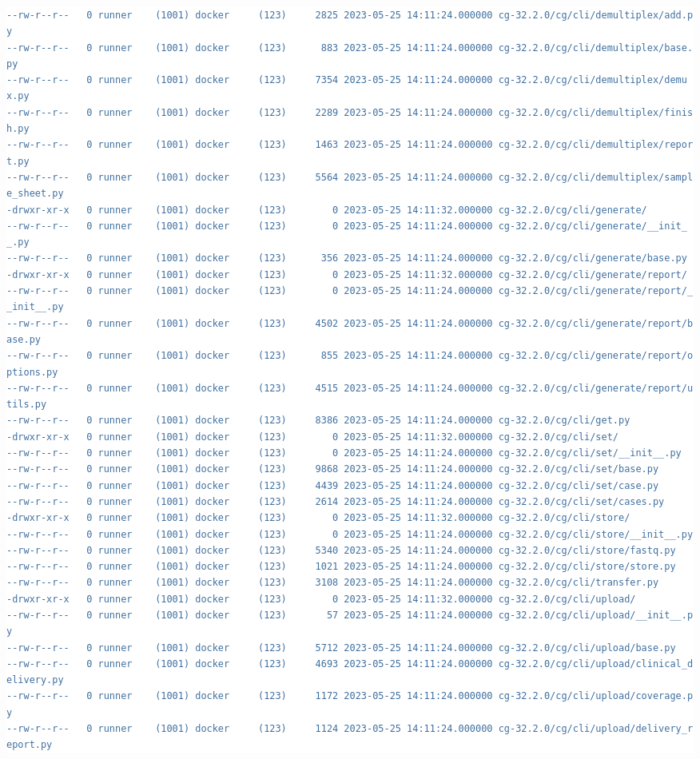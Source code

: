 ```diff
--rw-r--r--   0 runner    (1001) docker     (123)     2825 2023-05-25 14:11:24.000000 cg-32.2.0/cg/cli/demultiplex/add.py
--rw-r--r--   0 runner    (1001) docker     (123)      883 2023-05-25 14:11:24.000000 cg-32.2.0/cg/cli/demultiplex/base.py
--rw-r--r--   0 runner    (1001) docker     (123)     7354 2023-05-25 14:11:24.000000 cg-32.2.0/cg/cli/demultiplex/demux.py
--rw-r--r--   0 runner    (1001) docker     (123)     2289 2023-05-25 14:11:24.000000 cg-32.2.0/cg/cli/demultiplex/finish.py
--rw-r--r--   0 runner    (1001) docker     (123)     1463 2023-05-25 14:11:24.000000 cg-32.2.0/cg/cli/demultiplex/report.py
--rw-r--r--   0 runner    (1001) docker     (123)     5564 2023-05-25 14:11:24.000000 cg-32.2.0/cg/cli/demultiplex/sample_sheet.py
-drwxr-xr-x   0 runner    (1001) docker     (123)        0 2023-05-25 14:11:32.000000 cg-32.2.0/cg/cli/generate/
--rw-r--r--   0 runner    (1001) docker     (123)        0 2023-05-25 14:11:24.000000 cg-32.2.0/cg/cli/generate/__init__.py
--rw-r--r--   0 runner    (1001) docker     (123)      356 2023-05-25 14:11:24.000000 cg-32.2.0/cg/cli/generate/base.py
-drwxr-xr-x   0 runner    (1001) docker     (123)        0 2023-05-25 14:11:32.000000 cg-32.2.0/cg/cli/generate/report/
--rw-r--r--   0 runner    (1001) docker     (123)        0 2023-05-25 14:11:24.000000 cg-32.2.0/cg/cli/generate/report/__init__.py
--rw-r--r--   0 runner    (1001) docker     (123)     4502 2023-05-25 14:11:24.000000 cg-32.2.0/cg/cli/generate/report/base.py
--rw-r--r--   0 runner    (1001) docker     (123)      855 2023-05-25 14:11:24.000000 cg-32.2.0/cg/cli/generate/report/options.py
--rw-r--r--   0 runner    (1001) docker     (123)     4515 2023-05-25 14:11:24.000000 cg-32.2.0/cg/cli/generate/report/utils.py
--rw-r--r--   0 runner    (1001) docker     (123)     8386 2023-05-25 14:11:24.000000 cg-32.2.0/cg/cli/get.py
-drwxr-xr-x   0 runner    (1001) docker     (123)        0 2023-05-25 14:11:32.000000 cg-32.2.0/cg/cli/set/
--rw-r--r--   0 runner    (1001) docker     (123)        0 2023-05-25 14:11:24.000000 cg-32.2.0/cg/cli/set/__init__.py
--rw-r--r--   0 runner    (1001) docker     (123)     9868 2023-05-25 14:11:24.000000 cg-32.2.0/cg/cli/set/base.py
--rw-r--r--   0 runner    (1001) docker     (123)     4439 2023-05-25 14:11:24.000000 cg-32.2.0/cg/cli/set/case.py
--rw-r--r--   0 runner    (1001) docker     (123)     2614 2023-05-25 14:11:24.000000 cg-32.2.0/cg/cli/set/cases.py
-drwxr-xr-x   0 runner    (1001) docker     (123)        0 2023-05-25 14:11:32.000000 cg-32.2.0/cg/cli/store/
--rw-r--r--   0 runner    (1001) docker     (123)        0 2023-05-25 14:11:24.000000 cg-32.2.0/cg/cli/store/__init__.py
--rw-r--r--   0 runner    (1001) docker     (123)     5340 2023-05-25 14:11:24.000000 cg-32.2.0/cg/cli/store/fastq.py
--rw-r--r--   0 runner    (1001) docker     (123)     1021 2023-05-25 14:11:24.000000 cg-32.2.0/cg/cli/store/store.py
--rw-r--r--   0 runner    (1001) docker     (123)     3108 2023-05-25 14:11:24.000000 cg-32.2.0/cg/cli/transfer.py
-drwxr-xr-x   0 runner    (1001) docker     (123)        0 2023-05-25 14:11:32.000000 cg-32.2.0/cg/cli/upload/
--rw-r--r--   0 runner    (1001) docker     (123)       57 2023-05-25 14:11:24.000000 cg-32.2.0/cg/cli/upload/__init__.py
--rw-r--r--   0 runner    (1001) docker     (123)     5712 2023-05-25 14:11:24.000000 cg-32.2.0/cg/cli/upload/base.py
--rw-r--r--   0 runner    (1001) docker     (123)     4693 2023-05-25 14:11:24.000000 cg-32.2.0/cg/cli/upload/clinical_delivery.py
--rw-r--r--   0 runner    (1001) docker     (123)     1172 2023-05-25 14:11:24.000000 cg-32.2.0/cg/cli/upload/coverage.py
--rw-r--r--   0 runner    (1001) docker     (123)     1124 2023-05-25 14:11:24.000000 cg-32.2.0/cg/cli/upload/delivery_report.py
```